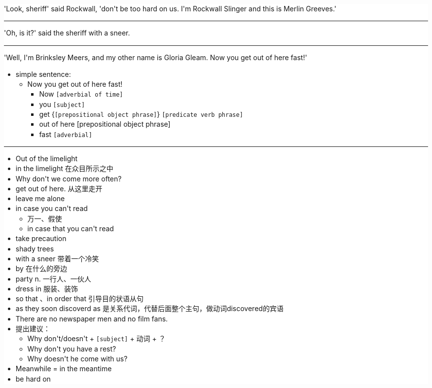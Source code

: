 
'Look, sheriff' said Rockwall, 'don't be too hard on us. I'm Rockwall Slinger and this is Merlin Greeves.'
  
---

'Oh, is it?' said the sheriff with a sneer. 
  
---

'Well, I'm Brinksley Meers, and my other name is Gloria Gleam. Now you get out of here fast!'
- simple sentence:
   - Now you get out of here fast!
     - Now `[adverbial of time]`
     - you `[subject]`
     - get {`[prepositional object phrase]`} `[predicate verb phrase]`
     - out of here [prepositional object phrase]
     - fast `[adverbial]`
  
---

- Out of the limelight
- in the limelight 在众目所示之中
- Why don't we come more often?
- get out of here. 从这里走开
- leave me alone
- in case you can't read
  - 万一、假使
  - in case that you can't read
- take precaution
- shady trees
- with a sneer 带着一个冷笑
- by 在什么的旁边
- party n. 一行人、一伙人
- dress in 服装、装饰
- so that 、in order that 引导目的状语从句
- as they soon discoverd as 是关系代词，代替后面整个主句，做动词discovered的宾语
- There are no newspaper men and no film fans.
- 提出建议：
  - Why don't/doesn't + `[subject]`  + 动词 +  ？
  - Why don't you have a rest?
  - Why doesn't he come with us?
- Meanwhile = in the meantime
- be hard on
